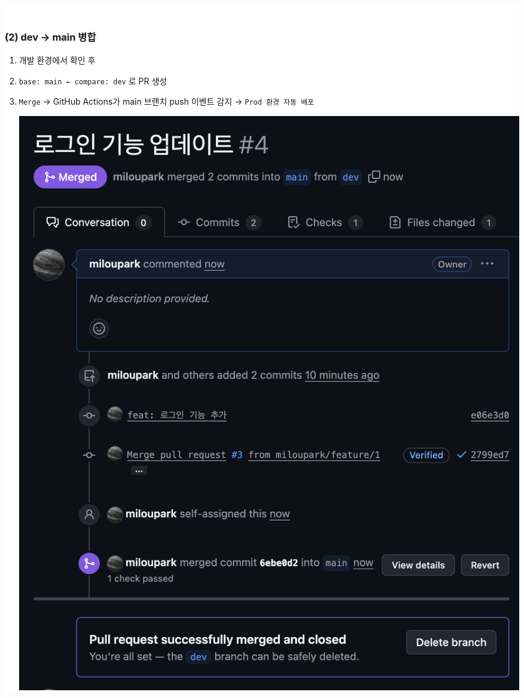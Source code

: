 <br>

### (2) dev → main 병합

1. 개발 환경에서 확인 후
2. `base: main ← compare: dev` 로 PR 생성
3. `Merge` → GitHub Actions가 main 브랜치 push 이벤트 감지 → `Prod 환경 자동 배포`

   ![](./images/branch4.png)
